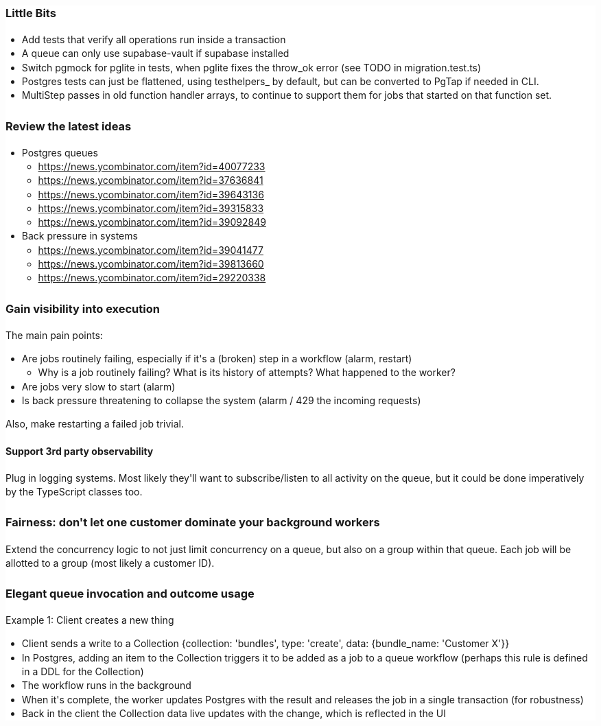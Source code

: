 ### Little Bits

- Add tests that verify all operations run inside a transaction
- A queue can only use supabase-vault if supabase installed
- Switch pgmock for pglite in tests, when pglite fixes the throw_ok error (see TODO in migration.test.ts)
- Postgres tests can just be flattened, using testhelpers_ by default, but can be converted to PgTap if needed in CLI. 
- MultiStep passes in old function handler arrays, to continue to support them for jobs that started on that function set.


### Review the latest ideas
- Postgres queues
    - https://news.ycombinator.com/item?id=40077233
    - https://news.ycombinator.com/item?id=37636841
    - https://news.ycombinator.com/item?id=39643136
    - https://news.ycombinator.com/item?id=39315833
    - https://news.ycombinator.com/item?id=39092849
- Back pressure in systems
    - https://news.ycombinator.com/item?id=39041477 
    - https://news.ycombinator.com/item?id=39813660
    - https://news.ycombinator.com/item?id=29220338


### Gain visibility into execution


The main pain points:
- Are jobs routinely failing, especially if it's a (broken) step in a workflow (alarm, restart)
    - Why is a job routinely failing? What is its history of attempts? What happened to the worker?
- Are jobs very slow to start (alarm)
- Is back pressure threatening to collapse the system (alarm / 429 the incoming requests)

Also, make restarting a failed job trivial. 

#### Support 3rd party observability
Plug in logging systems. Most likely they'll want to subscribe/listen to all activity on the queue, but it could be done imperatively by the TypeScript classes too. 

### Fairness: don't let one customer dominate your background workers
Extend the concurrency logic to not just limit concurrency on a queue, but also on a group within that queue. Each job will be allotted to a group (most likely a customer ID).

### Elegant queue invocation and outcome usage 

Example 1: Client creates a new thing
- Client sends a write to a Collection {collection: 'bundles', type: 'create', data: {bundle_name: 'Customer X'}}
- In Postgres, adding an item to the Collection triggers it to be added as a job to a queue workflow (perhaps this rule is defined in a DDL for the Collection)
- The workflow runs in the background
- When it's complete, the worker updates Postgres with the result and releases the job in a single transaction (for robustness)
- Back in the client the Collection data live updates with the change, which is reflected in the UI 
